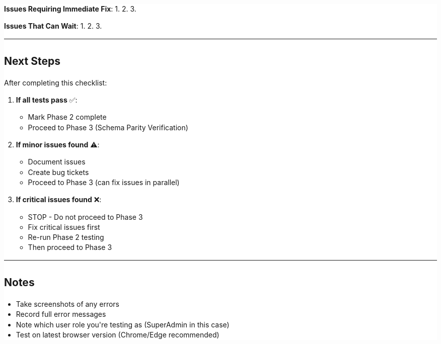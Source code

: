 **Issues Requiring Immediate Fix**:
1.
2.
3.

**Issues That Can Wait**:
1.
2.
3.

---

## Next Steps

After completing this checklist:

1. **If all tests pass** ✅:
   - Mark Phase 2 complete
   - Proceed to Phase 3 (Schema Parity Verification)

2. **If minor issues found** ⚠️:
   - Document issues
   - Create bug tickets
   - Proceed to Phase 3 (can fix issues in parallel)

3. **If critical issues found** ❌:
   - STOP - Do not proceed to Phase 3
   - Fix critical issues first
   - Re-run Phase 2 testing
   - Then proceed to Phase 3

---

## Notes

- Take screenshots of any errors
- Record full error messages
- Note which user role you're testing as (SuperAdmin in this case)
- Test on latest browser version (Chrome/Edge recommended)
